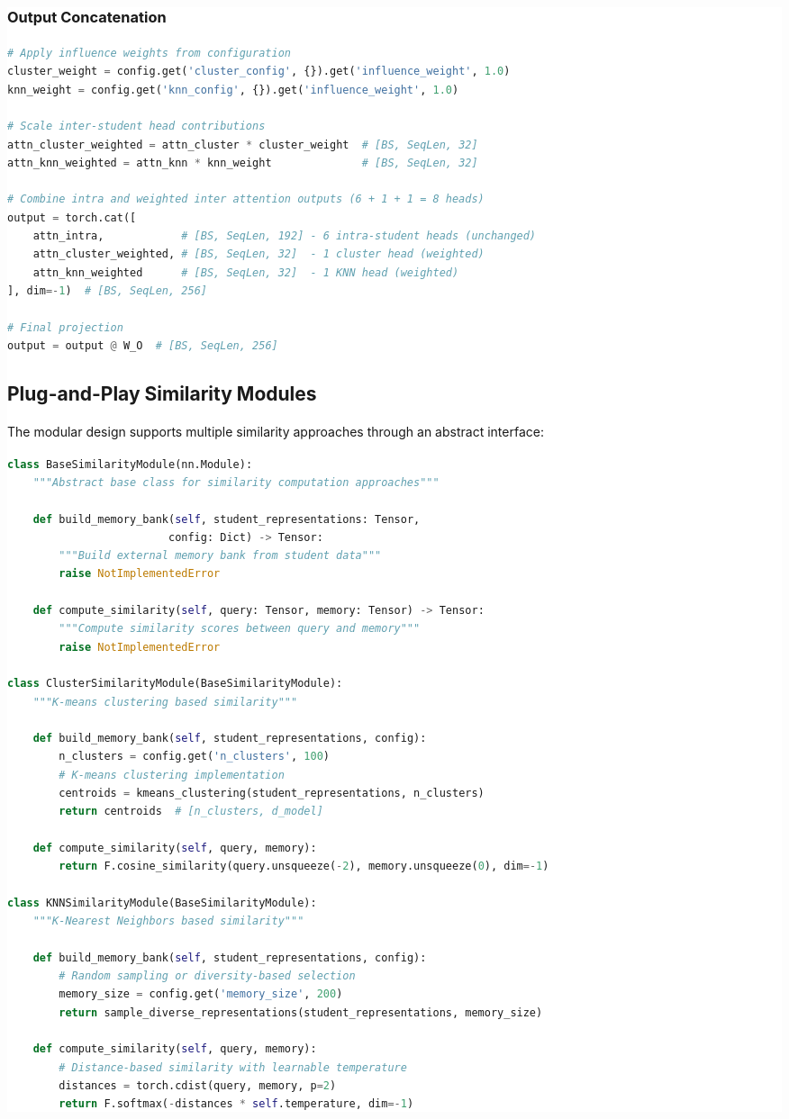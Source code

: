 ### Output Concatenation

```python
# Apply influence weights from configuration
cluster_weight = config.get('cluster_config', {}).get('influence_weight', 1.0)
knn_weight = config.get('knn_config', {}).get('influence_weight', 1.0)

# Scale inter-student head contributions
attn_cluster_weighted = attn_cluster * cluster_weight  # [BS, SeqLen, 32]
attn_knn_weighted = attn_knn * knn_weight              # [BS, SeqLen, 32]

# Combine intra and weighted inter attention outputs (6 + 1 + 1 = 8 heads)
output = torch.cat([
    attn_intra,            # [BS, SeqLen, 192] - 6 intra-student heads (unchanged)
    attn_cluster_weighted, # [BS, SeqLen, 32]  - 1 cluster head (weighted)
    attn_knn_weighted      # [BS, SeqLen, 32]  - 1 KNN head (weighted)
], dim=-1)  # [BS, SeqLen, 256]

# Final projection
output = output @ W_O  # [BS, SeqLen, 256]
```

## Plug-and-Play Similarity Modules

The modular design supports multiple similarity approaches through an abstract interface:

```python
class BaseSimilarityModule(nn.Module):
    """Abstract base class for similarity computation approaches"""
    
    def build_memory_bank(self, student_representations: Tensor,
                         config: Dict) -> Tensor:
        """Build external memory bank from student data"""
        raise NotImplementedError
    
    def compute_similarity(self, query: Tensor, memory: Tensor) -> Tensor:
        """Compute similarity scores between query and memory"""
        raise NotImplementedError

class ClusterSimilarityModule(BaseSimilarityModule):
    """K-means clustering based similarity"""
    
    def build_memory_bank(self, student_representations, config):
        n_clusters = config.get('n_clusters', 100)
        # K-means clustering implementation
        centroids = kmeans_clustering(student_representations, n_clusters)
        return centroids  # [n_clusters, d_model]
    
    def compute_similarity(self, query, memory):
        return F.cosine_similarity(query.unsqueeze(-2), memory.unsqueeze(0), dim=-1)

class KNNSimilarityModule(BaseSimilarityModule):
    """K-Nearest Neighbors based similarity"""
    
    def build_memory_bank(self, student_representations, config):
        # Random sampling or diversity-based selection
        memory_size = config.get('memory_size', 200)
        return sample_diverse_representations(student_representations, memory_size)
    
    def compute_similarity(self, query, memory):
        # Distance-based similarity with learnable temperature
        distances = torch.cdist(query, memory, p=2)
        return F.softmax(-distances * self.temperature, dim=-1)

```